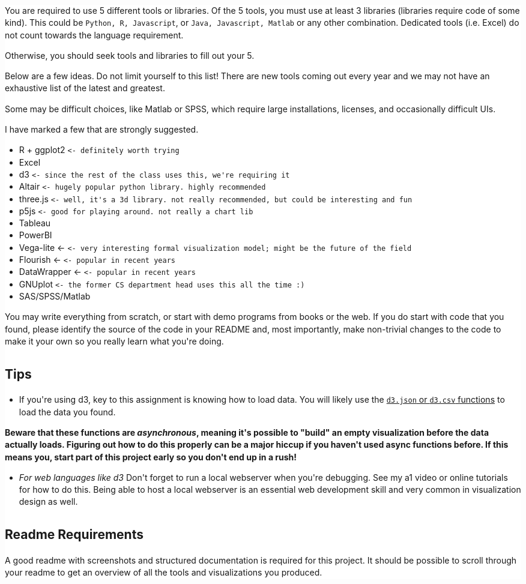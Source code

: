 You are required to use 5 different tools or libraries.
Of the 5 tools, you must use at least 3 libraries (libraries require code of some kind).
This could be `Python, R, Javascript`, or `Java, Javascript, Matlab` or any other combination.
Dedicated tools (i.e. Excel) do not count towards the language requirement.

Otherwise, you should seek tools and libraries to fill out your 5.

Below are a few ideas. Do not limit yourself to this list!
There are new tools coming out every year and we may not have an exhaustive list of the latest and greatest.

Some may be difficult choices, like Matlab or SPSS, which require large installations, licenses, and occasionally difficult UIs.

I have marked a few that are strongly suggested.

- R + ggplot2 `<- definitely worth trying`
- Excel
- d3 `<- since the rest of the class uses this, we're requiring it`
- Altair `<- hugely popular python library. highly recommended `
- three.js `<- well, it's a 3d library. not really recommended, but could be interesting and fun`
- p5js `<- good for playing around. not really a chart lib`
- Tableau
- PowerBI
- Vega-lite <- `<- very interesting formal visualization model; might be the future of the field`
- Flourish <- `<- popular in recent years`
- DataWrapper <- `<- popular in recent years`
- GNUplot `<- the former CS department head uses this all the time :)`
- SAS/SPSS/Matlab

You may write everything from scratch, or start with demo programs from books or the web. 
If you do start with code that you found, please identify the source of the code in your README and, most importantly, make non-trivial changes to the code to make it your own so you really learn what you're doing. 

Tips
---

- If you're using d3, key to this assignment is knowing how to load data.
You will likely use the [`d3.json` or `d3.csv` functions](https://d3js.org/d3-dsv) to load the data you found.

**Beware that these functions are *asynchronous*, meaning it's possible to "build" an empty visualization before the data actually loads. Figuring out how to do this properly can be a major hiccup if you haven't used async functions before. If this means you, start part of this project early so you don't end up in a rush!**

- *For web languages like d3* Don't forget to run a local webserver when you're debugging.
See my a1 video or online tutorials for how to do this.
Being able to host a local webserver is an essential web development skill and very common in visualization design as well.

Readme Requirements
---

A good readme with screenshots and structured documentation is required for this project. 
It should be possible to scroll through your readme to get an overview of all the tools and visualizations you produced.
